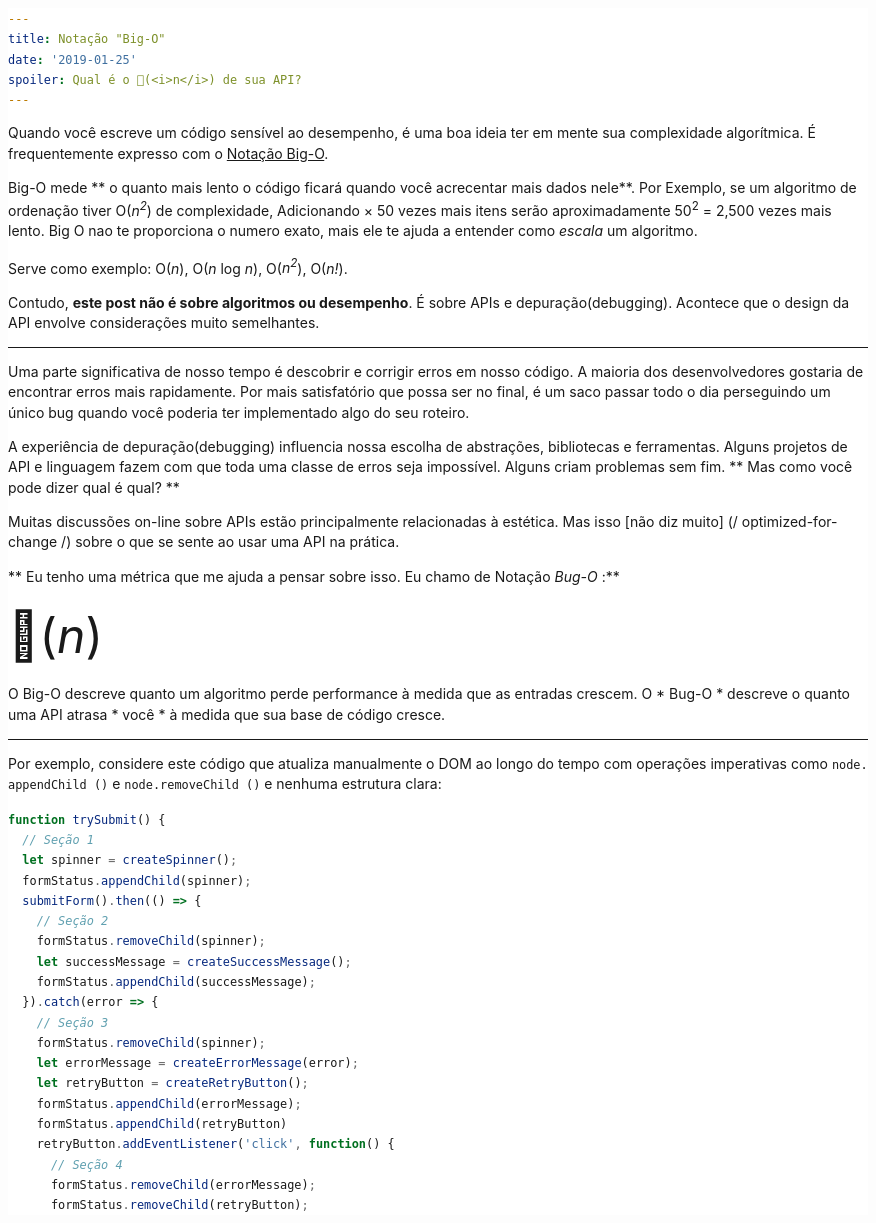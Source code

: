 ```yaml
---
title: Notação "Big-O"
date: '2019-01-25'
spoiler: Qual é o 🐞(<i>n</i>) de sua API?
---
```


Quando você escreve um código sensível ao desempenho, é uma boa ideia ter em mente sua complexidade algorítmica. É frequentemente expresso com o [Notação Big-O](https://rob-bell.net/2009/06/a-beginners-guide-to-big-o-notation/).

Big-O mede ** o quanto mais lento o código ficará quando você acrecentar mais dados nele**. Por Exemplo, se um algoritmo de ordenação tiver O(<i>n<sup>2</sup></i>) de complexidade, Adicionando × 50 vezes mais itens serão aproximadamente 50<sup>2</sup> = 2,500 vezes mais lento. Big O nao te proporciona o numero exato, mais ele te ajuda a entender como *escala* um algoritmo.

Serve como exemplo: O(<i>n</i>), O(<i>n</i> log <i>n</i>), O(<i>n<sup>2</sup></i>), O(<i>n!</i>).


Contudo, **este post não é sobre algoritmos ou desempenho**. É sobre APIs e depuração(debugging). Acontece que o design da API envolve considerações muito semelhantes.

---

Uma parte significativa de nosso tempo é descobrir e corrigir erros em nosso código. A maioria dos desenvolvedores gostaria de encontrar erros mais rapidamente. Por mais satisfatório que possa ser no final, é um saco passar todo o dia perseguindo um único bug quando você poderia ter implementado algo do seu roteiro.

A experiência de depuração(debugging) influencia nossa escolha de abstrações, bibliotecas e ferramentas. Alguns projetos de API e linguagem fazem com que toda uma classe de erros seja impossível. Alguns criam problemas sem fim. ** Mas como você pode dizer qual é qual? **

Muitas discussões on-line sobre APIs estão principalmente relacionadas à estética. Mas isso [não diz muito] (/ optimized-for-change /) sobre o que se sente ao usar uma API na prática.

** Eu tenho uma métrica que me ajuda a pensar sobre isso. Eu chamo de Notação *Bug-O*  :**

<font size="40">🐞(<i>n</i>)</font>

O Big-O descreve quanto um algoritmo perde performance à medida que as entradas crescem. O * Bug-O * descreve o quanto uma API atrasa * você * à medida que sua base de código cresce.

---

Por exemplo, considere este código que atualiza manualmente o DOM ao longo do tempo com operações imperativas como `node.appendChild ()` e `node.removeChild ()` e nenhuma estrutura clara:

```jsx
function trySubmit() {
  // Seção 1
  let spinner = createSpinner();
  formStatus.appendChild(spinner);
  submitForm().then(() => {
  	// Seção 2
    formStatus.removeChild(spinner);
    let successMessage = createSuccessMessage();
    formStatus.appendChild(successMessage);
  }).catch(error => {
  	// Seção 3
    formStatus.removeChild(spinner);
    let errorMessage = createErrorMessage(error);
    let retryButton = createRetryButton();
    formStatus.appendChild(errorMessage);
    formStatus.appendChild(retryButton)
    retryButton.addEventListener('click', function() {
      // Seção 4
      formStatus.removeChild(errorMessage);
      formStatus.removeChild(retryButton);
```